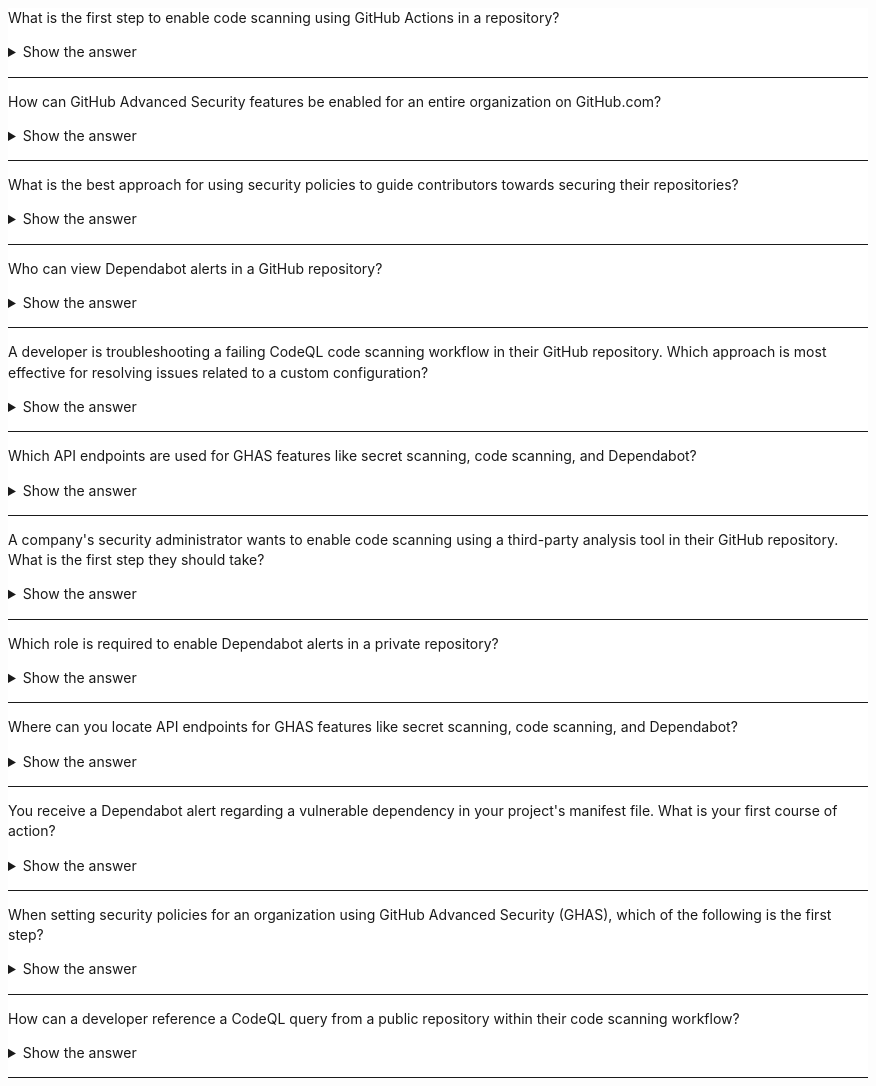 What is the first step to enable code scanning using GitHub Actions in a repository?
<details><summary>Show the answer</summary></details>

---
How can GitHub Advanced Security features be enabled for an entire organization on GitHub.com?
<details><summary>Show the answer</summary></details>

---
What is the best approach for using security policies to guide contributors towards securing their repositories?
<details><summary>Show the answer</summary></details>

---
Who can view Dependabot alerts in a GitHub repository?
<details><summary>Show the answer</summary></details>

---
A developer is troubleshooting a failing CodeQL code scanning workflow in their GitHub repository. Which approach is most effective for resolving issues related to a custom configuration?
<details><summary>Show the answer</summary></details>

---
Which API endpoints are used for GHAS features like secret scanning, code scanning, and Dependabot?
<details><summary>Show the answer</summary></details>

---
A company's security administrator wants to enable code scanning using a third-party analysis tool in their GitHub repository. What is the first step they should take?
<details><summary>Show the answer</summary></details>

---
Which role is required to enable Dependabot alerts in a private repository?
<details><summary>Show the answer</summary></details>

---
Where can you locate API endpoints for GHAS features like secret scanning, code scanning, and Dependabot?
<details><summary>Show the answer</summary></details>

---
You receive a Dependabot alert regarding a vulnerable dependency in your project's manifest file. What is your first course of action?
<details><summary>Show the answer</summary></details>

---
When setting security policies for an organization using GitHub Advanced Security (GHAS), which of the following is the first step?
<details><summary>Show the answer</summary></details>

---
How can a developer reference a CodeQL query from a public repository within their code scanning workflow?
<details><summary>Show the answer</summary></details>

---